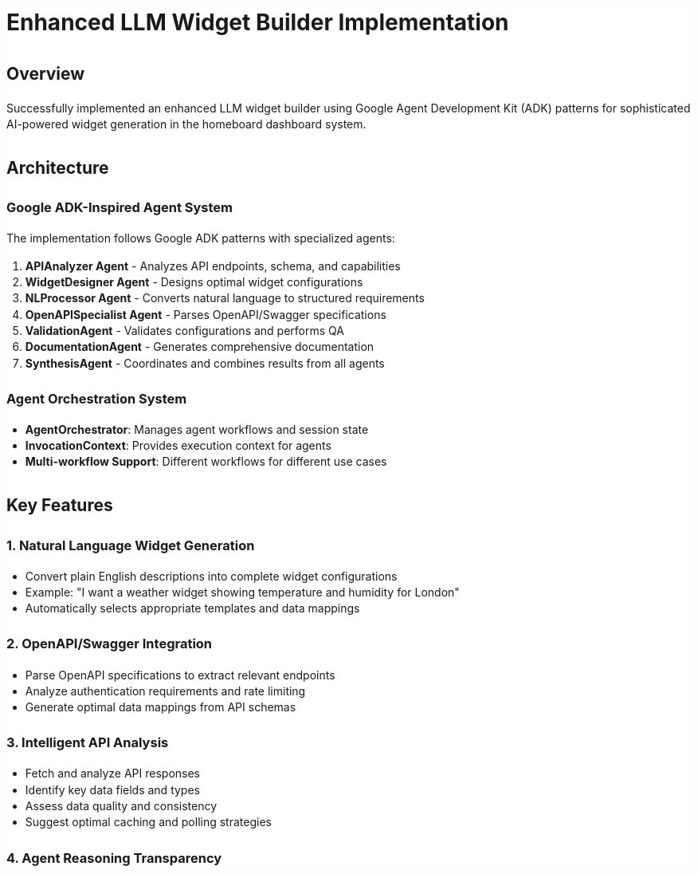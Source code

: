# Enhanced LLM Widget Builder Implementation

## Overview

Successfully implemented an enhanced LLM widget builder using Google Agent Development Kit (ADK) patterns for sophisticated AI-powered widget generation in the homeboard dashboard system.

## Architecture

### Google ADK-Inspired Agent System

The implementation follows Google ADK patterns with specialized agents:

1. **APIAnalyzer Agent** - Analyzes API endpoints, schema, and capabilities
2. **WidgetDesigner Agent** - Designs optimal widget configurations
3. **NLProcessor Agent** - Converts natural language to structured requirements
4. **OpenAPISpecialist Agent** - Parses OpenAPI/Swagger specifications
5. **ValidationAgent** - Validates configurations and performs QA
6. **DocumentationAgent** - Generates comprehensive documentation
7. **SynthesisAgent** - Coordinates and combines results from all agents

### Agent Orchestration System

- **AgentOrchestrator**: Manages agent workflows and session state
- **InvocationContext**: Provides execution context for agents
- **Multi-workflow Support**: Different workflows for different use cases

## Key Features

### 1. Natural Language Widget Generation

- Convert plain English descriptions into complete widget configurations
- Example: "I want a weather widget showing temperature and humidity for London"
- Automatically selects appropriate templates and data mappings

### 2. OpenAPI/Swagger Integration

- Parse OpenAPI specifications to extract relevant endpoints
- Analyze authentication requirements and rate limiting
- Generate optimal data mappings from API schemas

### 3. Intelligent API Analysis

- Fetch and analyze API responses
- Identify key data fields and types
- Assess data quality and consistency
- Suggest optimal caching and polling strategies

### 4. Agent Reasoning Transparency

